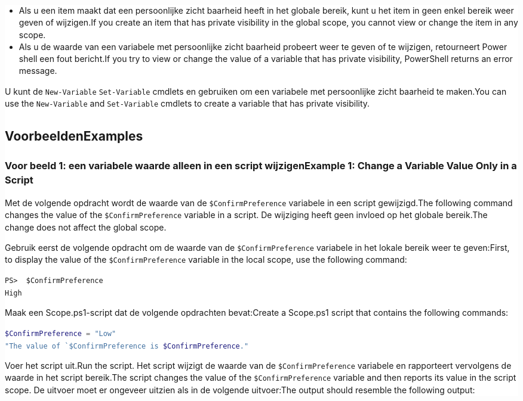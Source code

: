 - <span data-ttu-id="88cc9-296">Als u een item maakt dat een persoonlijke zicht baarheid heeft in het globale bereik, kunt u het item in geen enkel bereik weer geven of wijzigen.</span><span class="sxs-lookup"><span data-stu-id="88cc9-296">If you create an item that has private visibility in the global scope, you cannot view or change the item in any scope.</span></span>
- <span data-ttu-id="88cc9-297">Als u de waarde van een variabele met persoonlijke zicht baarheid probeert weer te geven of te wijzigen, retourneert Power shell een fout bericht.</span><span class="sxs-lookup"><span data-stu-id="88cc9-297">If you try to view or change the value of a variable that has private visibility, PowerShell returns an error message.</span></span>

<span data-ttu-id="88cc9-298">U kunt de `New-Variable` `Set-Variable` cmdlets en gebruiken om een variabele met persoonlijke zicht baarheid te maken.</span><span class="sxs-lookup"><span data-stu-id="88cc9-298">You can use the `New-Variable` and `Set-Variable` cmdlets to create a variable that has private visibility.</span></span>

## <a name="examples"></a><span data-ttu-id="88cc9-299">Voorbeelden</span><span class="sxs-lookup"><span data-stu-id="88cc9-299">Examples</span></span>

### <a name="example-1-change-a-variable-value-only-in-a-script"></a><span data-ttu-id="88cc9-300">Voor beeld 1: een variabele waarde alleen in een script wijzigen</span><span class="sxs-lookup"><span data-stu-id="88cc9-300">Example 1: Change a Variable Value Only in a Script</span></span>

<span data-ttu-id="88cc9-301">Met de volgende opdracht wordt de waarde van de `$ConfirmPreference` variabele in een script gewijzigd.</span><span class="sxs-lookup"><span data-stu-id="88cc9-301">The following command changes the value of the `$ConfirmPreference` variable in a script.</span></span> <span data-ttu-id="88cc9-302">De wijziging heeft geen invloed op het globale bereik.</span><span class="sxs-lookup"><span data-stu-id="88cc9-302">The change does not affect the global scope.</span></span>

<span data-ttu-id="88cc9-303">Gebruik eerst de volgende opdracht om de waarde van de `$ConfirmPreference` variabele in het lokale bereik weer te geven:</span><span class="sxs-lookup"><span data-stu-id="88cc9-303">First, to display the value of the `$ConfirmPreference` variable in the local scope, use the following command:</span></span>

```
PS>  $ConfirmPreference
High
```

<span data-ttu-id="88cc9-304">Maak een Scope.ps1-script dat de volgende opdrachten bevat:</span><span class="sxs-lookup"><span data-stu-id="88cc9-304">Create a Scope.ps1 script that contains the following commands:</span></span>

```powershell
$ConfirmPreference = "Low"
"The value of `$ConfirmPreference is $ConfirmPreference."
```

<span data-ttu-id="88cc9-305">Voer het script uit.</span><span class="sxs-lookup"><span data-stu-id="88cc9-305">Run the script.</span></span> <span data-ttu-id="88cc9-306">Het script wijzigt de waarde van de `$ConfirmPreference` variabele en rapporteert vervolgens de waarde in het script bereik.</span><span class="sxs-lookup"><span data-stu-id="88cc9-306">The script changes the value of the `$ConfirmPreference` variable and then reports its value in the script scope.</span></span> <span data-ttu-id="88cc9-307">De uitvoer moet er ongeveer uitzien als in de volgende uitvoer:</span><span class="sxs-lookup"><span data-stu-id="88cc9-307">The output should resemble the following output:</span></span>
